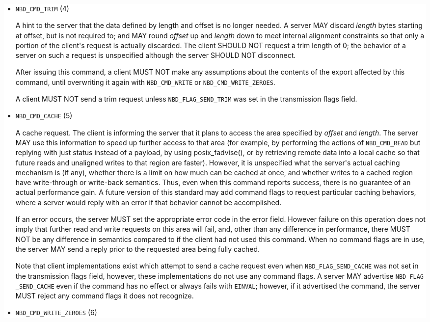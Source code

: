 * `NBD_CMD_TRIM` (4)

    A hint to the server that the data defined by length and offset is
    no longer needed. A server MAY discard *length* bytes starting at
    offset, but is not required to; and MAY round *offset* up and
    *length* down to meet internal alignment constraints so that only
    a portion of the client's request is actually discarded. The
    client SHOULD NOT request a trim length of 0; the behavior of a
    server on such a request is unspecified although the server SHOULD
    NOT disconnect.

    After issuing this command, a client MUST NOT make any assumptions
    about the contents of the export affected by this command, until
    overwriting it again with `NBD_CMD_WRITE` or `NBD_CMD_WRITE_ZEROES`.

    A client MUST NOT send a trim request unless `NBD_FLAG_SEND_TRIM`
    was set in the transmission flags field.

* `NBD_CMD_CACHE` (5)

    A cache request.  The client is informing the server that it plans
    to access the area specified by *offset* and *length*.  The server
    MAY use this information to speed up further access to that area
    (for example, by performing the actions of `NBD_CMD_READ` but
    replying with just status instead of a payload, by using
    posix_fadvise(), or by retrieving remote data into a local cache
    so that future reads and unaligned writes to that region are
    faster).  However, it is unspecified what the server's actual
    caching mechanism is (if any), whether there is a limit on how
    much can be cached at once, and whether writes to a cached region
    have write-through or write-back semantics.  Thus, even when this
    command reports success, there is no guarantee of an actual
    performance gain.  A future version of this standard may add
    command flags to request particular caching behaviors, where a
    server would reply with an error if that behavior cannot be
    accomplished.

    If an error occurs, the server MUST set the appropriate error code
    in the error field. However failure on this operation does not
    imply that further read and write requests on this area will fail,
    and, other than any difference in performance, there MUST NOT be
    any difference in semantics compared to if the client had not used
    this command.  When no command flags are in use, the server MAY
    send a reply prior to the requested area being fully cached.

    Note that client implementations exist which attempt to send a
    cache request even when `NBD_FLAG_SEND_CACHE` was not set in the
    transmission flags field, however, these implementations do not
    use any command flags.  A server MAY advertise
    `NBD_FLAG_SEND_CACHE` even if the command has no effect or always
    fails with `EINVAL`; however, if it advertised the command, the
    server MUST reject any command flags it does not recognize.

* `NBD_CMD_WRITE_ZEROES` (6)
